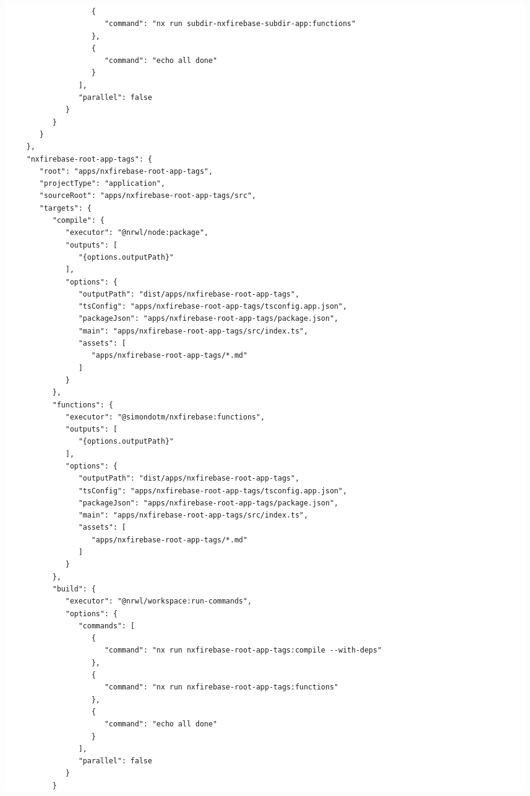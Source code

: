                         {
                           "command": "nx run subdir-nxfirebase-subdir-app:functions"
                        },
                        {
                           "command": "echo all done"
                        }
                     ],
                     "parallel": false
                  }
               }
            }
         },
         "nxfirebase-root-app-tags": {
            "root": "apps/nxfirebase-root-app-tags",
            "projectType": "application",
            "sourceRoot": "apps/nxfirebase-root-app-tags/src",
            "targets": {
               "compile": {
                  "executor": "@nrwl/node:package",
                  "outputs": [
                     "{options.outputPath}"
                  ],
                  "options": {
                     "outputPath": "dist/apps/nxfirebase-root-app-tags",
                     "tsConfig": "apps/nxfirebase-root-app-tags/tsconfig.app.json",
                     "packageJson": "apps/nxfirebase-root-app-tags/package.json",
                     "main": "apps/nxfirebase-root-app-tags/src/index.ts",
                     "assets": [
                        "apps/nxfirebase-root-app-tags/*.md"
                     ]
                  }
               },
               "functions": {
                  "executor": "@simondotm/nxfirebase:functions",
                  "outputs": [
                     "{options.outputPath}"
                  ],
                  "options": {
                     "outputPath": "dist/apps/nxfirebase-root-app-tags",
                     "tsConfig": "apps/nxfirebase-root-app-tags/tsconfig.app.json",
                     "packageJson": "apps/nxfirebase-root-app-tags/package.json",
                     "main": "apps/nxfirebase-root-app-tags/src/index.ts",
                     "assets": [
                        "apps/nxfirebase-root-app-tags/*.md"
                     ]
                  }
               },
               "build": {
                  "executor": "@nrwl/workspace:run-commands",
                  "options": {
                     "commands": [
                        {
                           "command": "nx run nxfirebase-root-app-tags:compile --with-deps"
                        },
                        {
                           "command": "nx run nxfirebase-root-app-tags:functions"
                        },
                        {
                           "command": "echo all done"
                        }
                     ],
                     "parallel": false
                  }
               }